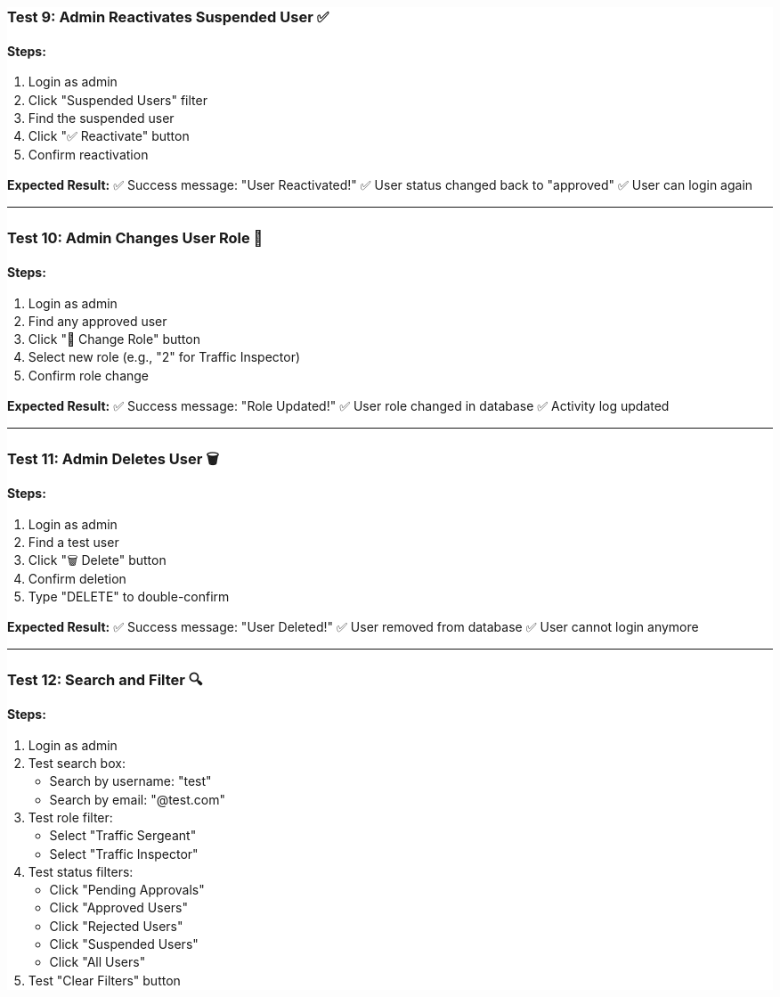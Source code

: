 
### Test 9: Admin Reactivates Suspended User ✅

**Steps:**
1. Login as admin
2. Click "Suspended Users" filter
3. Find the suspended user
4. Click "✅ Reactivate" button
5. Confirm reactivation

**Expected Result:**
✅ Success message: "User Reactivated!"
✅ User status changed back to "approved"
✅ User can login again

---

### Test 10: Admin Changes User Role 🔄

**Steps:**
1. Login as admin
2. Find any approved user
3. Click "🔄 Change Role" button
4. Select new role (e.g., "2" for Traffic Inspector)
5. Confirm role change

**Expected Result:**
✅ Success message: "Role Updated!"
✅ User role changed in database
✅ Activity log updated

---

### Test 11: Admin Deletes User 🗑️

**Steps:**
1. Login as admin
2. Find a test user
3. Click "🗑️ Delete" button
4. Confirm deletion
5. Type "DELETE" to double-confirm

**Expected Result:**
✅ Success message: "User Deleted!"
✅ User removed from database
✅ User cannot login anymore

---

### Test 12: Search and Filter 🔍

**Steps:**
1. Login as admin
2. Test search box:
   - Search by username: "test"
   - Search by email: "@test.com"
3. Test role filter:
   - Select "Traffic Sergeant"
   - Select "Traffic Inspector"
4. Test status filters:
   - Click "Pending Approvals"
   - Click "Approved Users"
   - Click "Rejected Users"
   - Click "Suspended Users"
   - Click "All Users"
5. Test "Clear Filters" button
